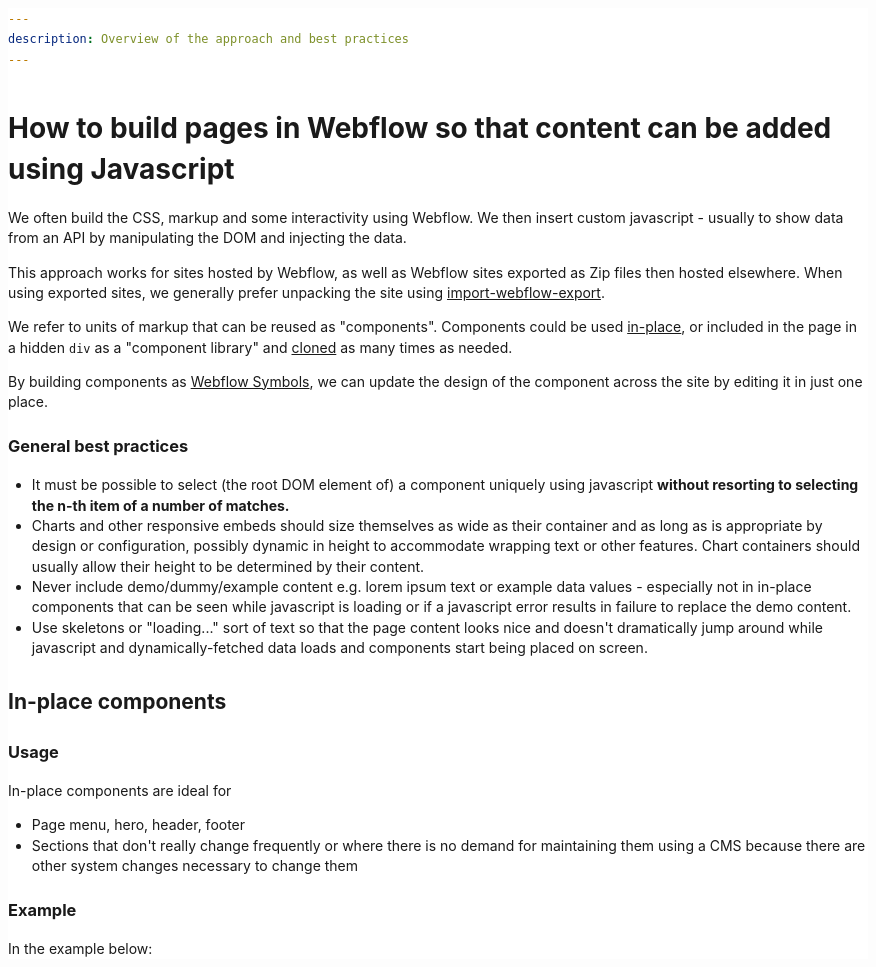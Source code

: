 ```yaml
---
description: Overview of the approach and best practices
---
```


# How to build pages in Webflow so that content can be added using Javascript

We often build the CSS, markup and some interactivity using Webflow. We then insert custom javascript - usually to show data from an API by manipulating the DOM and injecting the data.

This approach works for sites hosted by Webflow, as well as Webflow sites exported as Zip files then hosted elsewhere. When using exported sites, we generally prefer unpacking the site using [import-webflow-export](https://www.npmjs.com/package/import-webflow-export).

We refer to units of markup that can be reused as "components". Components could be used [in-place](custom-dom-manipulation-in-webflow-sites.md#in-place-components), or included in the page in a hidden `div` as a "component library" and [cloned](custom-dom-manipulation-in-webflow-sites.md#cloned-components) as many times as needed.

By building components as [Webflow Symbols](https://university.webflow.com/lesson/symbols), we can update the design of the component across the site by editing it in just one place.

### General best practices

* It must be possible to select (the root DOM element of) a component uniquely using javascript **without resorting to selecting the n-th item of a number of matches.**
* Charts and other responsive embeds should size themselves as wide as their container and as long as is appropriate by design or configuration, possibly dynamic in height to accommodate wrapping text or other features. Chart containers should usually allow their height to be determined by their content.
* Never include demo/dummy/example content e.g. lorem ipsum text or example data values - especially not in in-place components that can be seen while javascript is loading or if a javascript error results in failure to replace the demo content.
* Use skeletons or "loading..." sort of text so that the page content looks nice and doesn't dramatically jump around while javascript and dynamically-fetched data loads and components start being placed on screen.

## In-place components

### Usage

In-place components are ideal for

* Page menu, hero, header, footer
* Sections that don't really change frequently or where there is no demand for maintaining them using a CMS because there are other system changes necessary to change them

### Example

In the example below:
